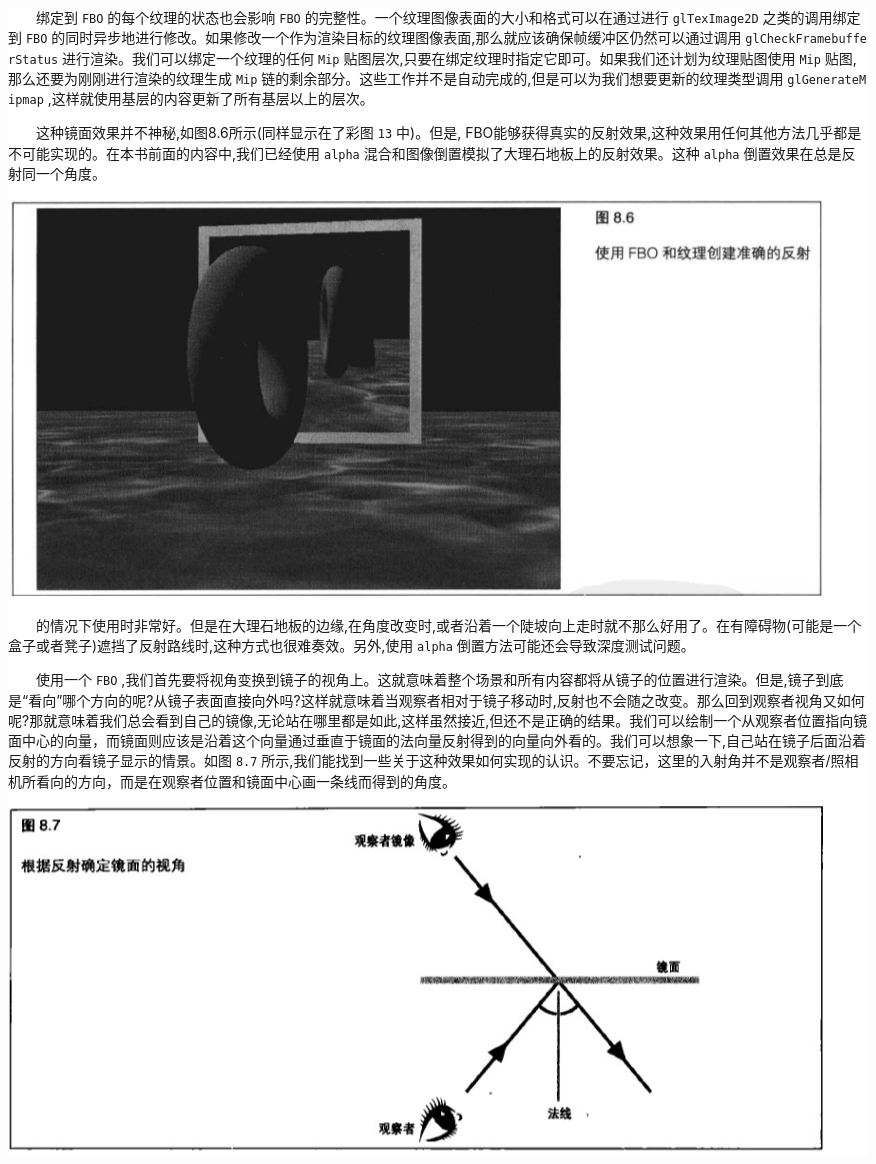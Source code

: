 &emsp;&emsp;绑定到 `FBO` 的每个纹理的状态也会影响 `FBO` 的完整性。一个纹理图像表面的大小和格式可以在通过进行 `glTexImage2D` 之类的调用绑定到 `FBO` 的同时异步地进行修改。如果修改一个作为渲染目标的纹理图像表面,那么就应该确保帧缓冲区仍然可以通过调用  `glCheckFramebufferStatus` 进行渲染。我们可以绑定一个纹理的任何 `Mip` 贴图层次,只要在绑定纹理时指定它即可。如果我们还计划为纹理贴图使用 `Mip` 贴图,那么还要为刚刚进行渲染的纹理生成 `Mip` 链的剩余部分。这些工作并不是自动完成的,但是可以为我们想要更新的纹理类型调用 `glGenerateMipmap` ,这样就使用基层的内容更新了所有基层以上的层次。

&emsp;&emsp;这种镜面效果并不神秘,如图8.6所示(同样显示在了彩图 `13` 中)。但是, FBO能够获得真实的反射效果,这种效果用任何其他方法几乎都是不可能实现的。在本书前面的内容中,我们已经使用 `alpha` 混合和图像倒置模拟了大理石地板上的反射效果。这种 `alpha` 倒置效果在总是反射同一个角度。

![avatar](ScreenCapture/8.6.png)

&emsp;&emsp;的情况下使用时非常好。但是在大理石地板的边缘,在角度改变时,或者沿着一个陡坡向上走时就不那么好用了。在有障碍物(可能是一个盒子或者凳子)遮挡了反射路线时,这种方式也很难奏效。另外,使用 `alpha` 倒置方法可能还会导致深度测试问题。

&emsp;&emsp;使用一个 `FBO` ,我们首先要将视角变换到镜子的视角上。这就意味着整个场景和所有内容都将从镜子的位置进行渲染。但是,镜子到底是“看向”哪个方向的呢?从镜子表面直接向外吗?这样就意味着当观察者相对于镜子移动时,反射也不会随之改变。那么回到观察者视角又如何呢?那就意味着我们总会看到自己的镜像,无论站在哪里都是如此,这样虽然接近,但还不是正确的结果。我们可以绘制一个从观察者位置指向镜面中心的向量，而镜面则应该是沿着这个向量通过垂直于镜面的法向量反射得到的向量向外看的。我们可以想象一下,自己站在镜子后面沿着反射的方向看镜子显示的情景。如图 `8.7` 所示,我们能找到一些关于这种效果如何实现的认识。不要忘记，这里的入射角并不是观察者/照相机所看向的方向，而是在观察者位置和镜面中心画一条线而得到的角度。

![avatar](ScreenCapture/8.7.png)
